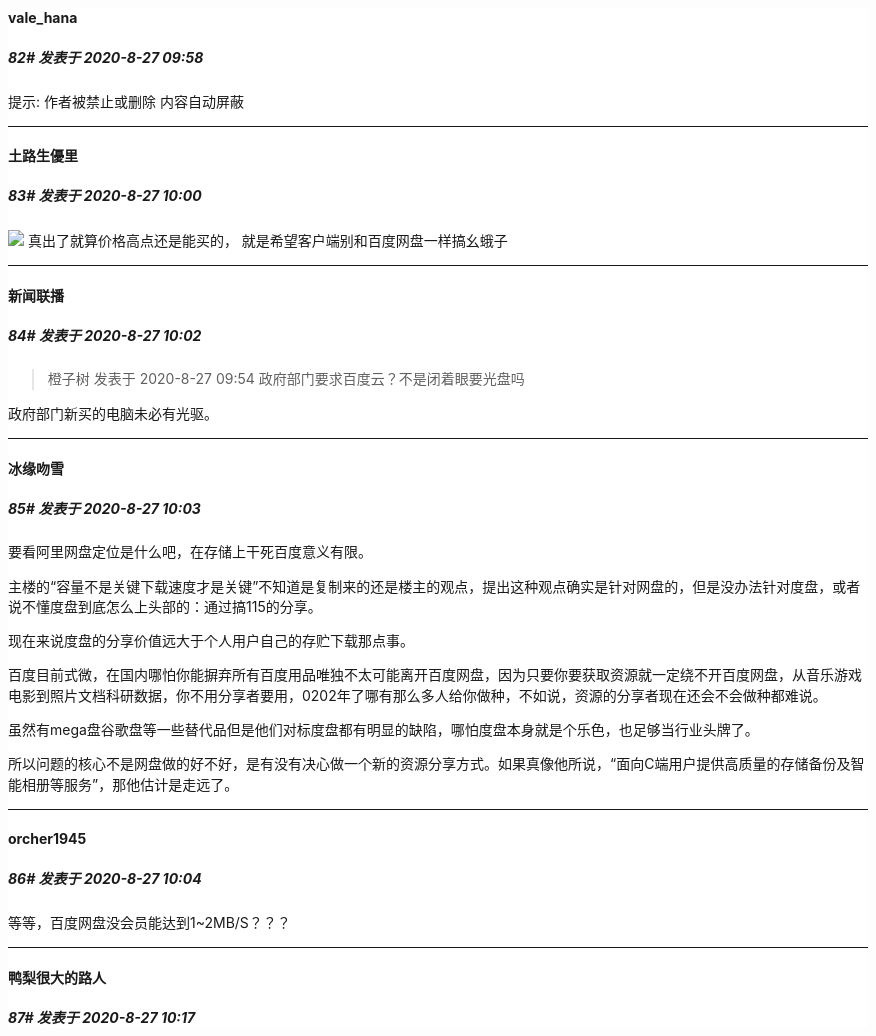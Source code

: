 ####  vale_hana  
##### 82#       发表于 2020-8-27 09:58

提示: 作者被禁止或删除 内容自动屏蔽


-----

####  土路生優里  
##### 83#       发表于 2020-8-27 10:00


<img src="https://static.saraba1st.com/image/smiley/face2017/067.png" referrerpolicy="no-referrer"> 真出了就算价格高点还是能买的， 就是希望客户端别和百度网盘一样搞幺蛾子 


-----

####  新闻联播  
##### 84#       发表于 2020-8-27 10:02


<blockquote>橙子树 发表于 2020-8-27 09:54
政府部门要求百度云？不是闭着眼要光盘吗</blockquote>
政府部门新买的电脑未必有光驱。


-----

####  冰缘吻雪  
##### 85#       发表于 2020-8-27 10:03


要看阿里网盘定位是什么吧，在存储上干死百度意义有限。

主楼的“容量不是关键下载速度才是关键”不知道是复制来的还是楼主的观点，提出这种观点确实是针对网盘的，但是没办法针对度盘，或者说不懂度盘到底怎么上头部的：通过搞115的分享。

现在来说度盘的分享价值远大于个人用户自己的存贮下载那点事。

百度目前式微，在国内哪怕你能摒弃所有百度用品唯独不太可能离开百度网盘，因为只要你要获取资源就一定绕不开百度网盘，从音乐游戏电影到照片文档科研数据，你不用分享者要用，0202年了哪有那么多人给你做种，不如说，资源的分享者现在还会不会做种都难说。

虽然有mega盘谷歌盘等一些替代品但是他们对标度盘都有明显的缺陷，哪怕度盘本身就是个乐色，也足够当行业头牌了。

所以问题的核心不是网盘做的好不好，是有没有决心做一个新的资源分享方式。如果真像他所说，“面向C端用户提供高质量的存储备份及智能相册等服务”，那他估计是走远了。


-----

####  orcher1945  
##### 86#       发表于 2020-8-27 10:04


等等，百度网盘没会员能达到1~2MB/S？？？


-----

####  鸭梨很大的路人  
##### 87#       发表于 2020-8-27 10:17
